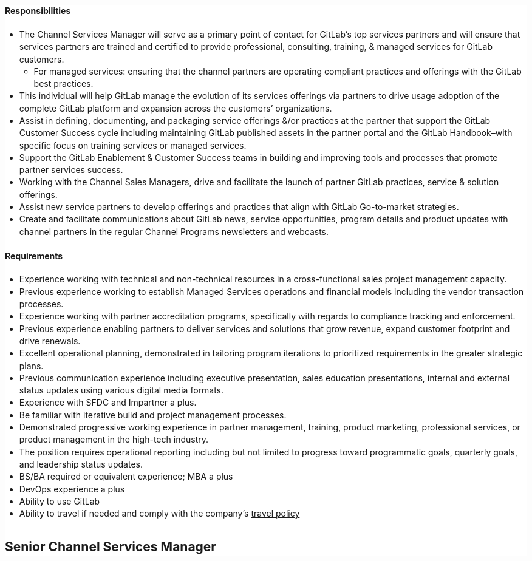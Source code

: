 #### Responsibilities
- The Channel Services Manager will serve as a primary point of contact for GitLab’s top services partners and will ensure that services partners are trained and certified to provide professional, consulting, training, & managed services for GitLab customers.
    - For managed services: ensuring that the channel partners are operating compliant practices and offerings with the GitLab best practices.
- This individual will help GitLab manage the evolution of its services offerings via partners to drive usage adoption of the complete GitLab platform and expansion across the customers’ organizations.
- Assist in defining, documenting, and packaging service offerings &/or practices at the partner that support the GitLab Customer Success cycle including maintaining GitLab published assets in the partner portal and the GitLab Handbook–with specific focus on training services or managed services.
- Support the GitLab Enablement & Customer Success teams in building and improving tools and processes that promote partner services success.
- Working with the Channel Sales Managers, drive and facilitate the launch of partner GitLab practices, service & solution offerings.
- Assist new service partners to develop offerings and practices that align with GitLab Go-to-market strategies.
- Create and facilitate communications about GitLab news, service opportunities, program details and product updates with channel partners in the regular Channel Programs newsletters and webcasts.



#### Requirements

- Experience working with technical and non-technical resources in a cross-functional sales project management capacity.
- Previous experience working to establish Managed Services operations and financial models including the vendor transaction processes.
- Experience working with partner accreditation programs, specifically with regards to compliance tracking and enforcement.
- Previous experience enabling partners to deliver services and solutions that grow revenue, expand customer footprint and drive renewals.
- Excellent operational planning, demonstrated in tailoring program iterations to prioritized requirements in the greater strategic plans.
- Previous communication experience including executive presentation, sales education presentations, internal and external status updates using various digital media formats.
- Experience with SFDC and Impartner a plus.
- Be familiar with iterative build and project management processes.
- Demonstrated progressive working experience in partner management, training, product marketing, professional services, or product management in the high-tech industry.
- The position requires operational reporting including but not limited to progress toward programmatic goals, quarterly goals, and leadership status updates.
- BS/BA required or equivalent experience; MBA a plus
- DevOps experience a plus
- Ability to use GitLab
- Ability to travel if needed and comply with the company’s [travel policy](https://about.gitlab.com/handbook/travel/)


## Senior Channel Services Manager
